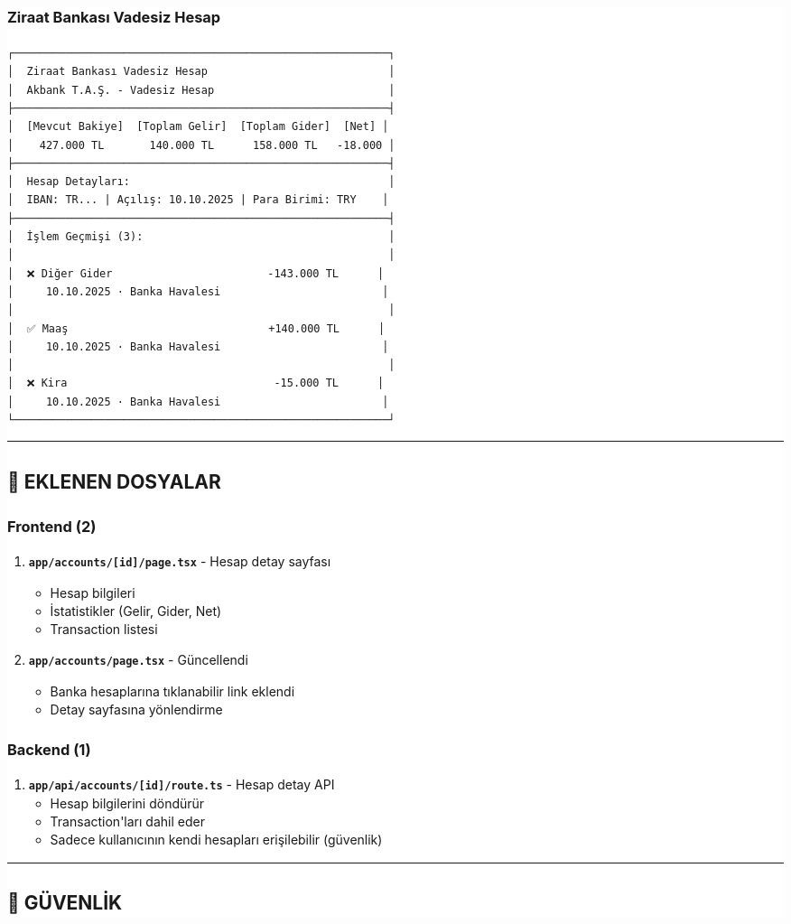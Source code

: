### Ziraat Bankası Vadesiz Hesap

```
┌──────────────────────────────────────────────────────────┐
│  Ziraat Bankası Vadesiz Hesap                            │
│  Akbank T.A.Ş. - Vadesiz Hesap                           │
├──────────────────────────────────────────────────────────┤
│  [Mevcut Bakiye]  [Toplam Gelir]  [Toplam Gider]  [Net] │
│    427.000 TL       140.000 TL      158.000 TL   -18.000 │
├──────────────────────────────────────────────────────────┤
│  Hesap Detayları:                                        │
│  IBAN: TR... | Açılış: 10.10.2025 | Para Birimi: TRY    │
├──────────────────────────────────────────────────────────┤
│  İşlem Geçmişi (3):                                      │
│                                                          │
│  ❌ Diğer Gider                        -143.000 TL      │
│     10.10.2025 · Banka Havalesi                         │
│                                                          │
│  ✅ Maaş                               +140.000 TL      │
│     10.10.2025 · Banka Havalesi                         │
│                                                          │
│  ❌ Kira                                -15.000 TL      │
│     10.10.2025 · Banka Havalesi                         │
└──────────────────────────────────────────────────────────┘
```

---

## 📁 EKLENEN DOSYALAR

### Frontend (2)

1. **`app/accounts/[id]/page.tsx`** - Hesap detay sayfası
   - Hesap bilgileri
   - İstatistikler (Gelir, Gider, Net)
   - Transaction listesi

2. **`app/accounts/page.tsx`** - Güncellendi
   - Banka hesaplarına tıklanabilir link eklendi
   - Detay sayfasına yönlendirme

### Backend (1)

1. **`app/api/accounts/[id]/route.ts`** - Hesap detay API
   - Hesap bilgilerini döndürür
   - Transaction'ları dahil eder
   - Sadece kullanıcının kendi hesapları erişilebilir (güvenlik)

---

## 🔐 GÜVENLİK
